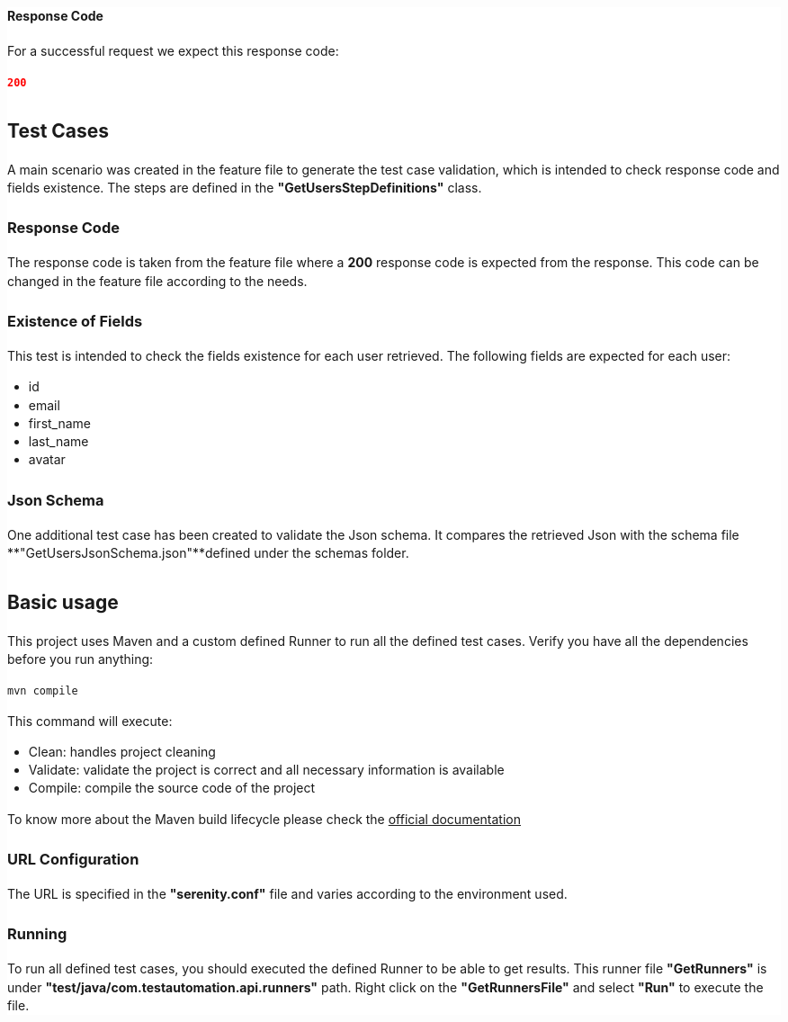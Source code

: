 #### Response Code
For a successful request we expect this response code: 
````json
200
````

## Test Cases
A main scenario was created in the feature file to generate the test case validation, which is intended to check response code and fields existence.
The steps are defined in the **"GetUsersStepDefinitions"** class. 

### Response Code
The response code is taken from the feature file where a **200** response code is expected from the response. This code can be changed in the feature file according to the needs.

### Existence of Fields
This test is intended to check the fields existence for each user retrieved.
The following fields are expected for each user:
* id
* email
* first_name
* last_name
* avatar

### Json Schema
One additional test case has been created to validate the Json schema. It compares the retrieved Json with the schema file **"GetUsersJsonSchema.json"**defined under the schemas folder.

## Basic usage
This project uses Maven and a custom defined Runner to run all the defined test cases.
Verify you have all the dependencies before you run anything:
````
mvn compile
````
This command will execute:
* Clean: handles project cleaning
* Validate: validate the project is correct and all necessary information is available
* Compile: compile the source code of the project

To know more about the Maven build lifecycle please check the [official documentation](https://maven.apache.org/guides/introduction/introduction-to-the-lifecycle.html)

### URL Configuration
The URL is specified in the **"serenity.conf"** file and varies according to the environment used.

### Running
To run all defined test cases, you should executed the defined Runner to be able to get results. This runner file **"GetRunners"** is under **"test/java/com.testautomation.api.runners"** path.
Right click on the **"GetRunnersFile"** and select **"Run"** to execute the file.
